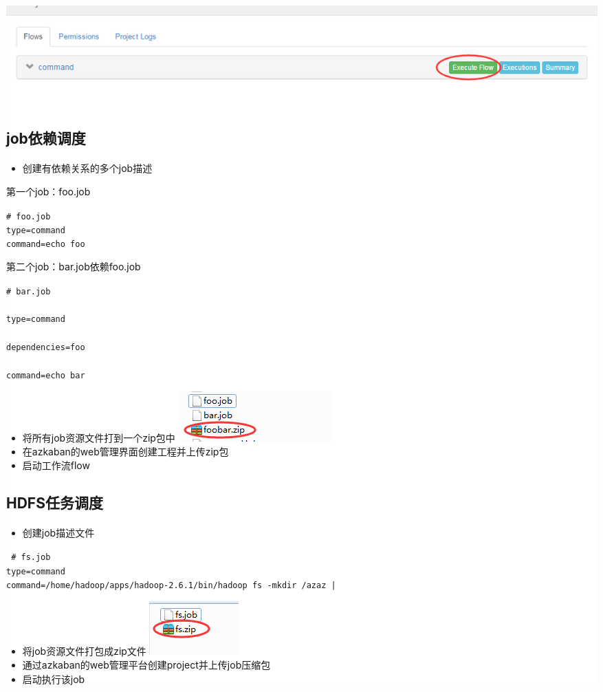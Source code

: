 ![png](Azkaban/image21.png)

## job依赖调度

- 创建有依赖关系的多个job描述

第一个job：foo.job

```shell
# foo.job
type=command
command=echo foo
```

第二个job：bar.job依赖foo.job

```shell
# bar.job

type=command

dependencies=foo

command=echo bar
```

- 将所有job资源文件打到一个zip包中
![png](Azkaban/image22.png)
- 在azkaban的web管理界面创建工程并上传zip包
- 启动工作流flow

## HDFS任务调度

- 创建job描述文件

```shell
 # fs.job
type=command
command=/home/hadoop/apps/hadoop-2.6.1/bin/hadoop fs -mkdir /azaz |
```

- 将job资源文件打包成zip文件
![png](Azkaban/image23.png)
- 通过azkaban的web管理平台创建project并上传job压缩包
- 启动执行该job
